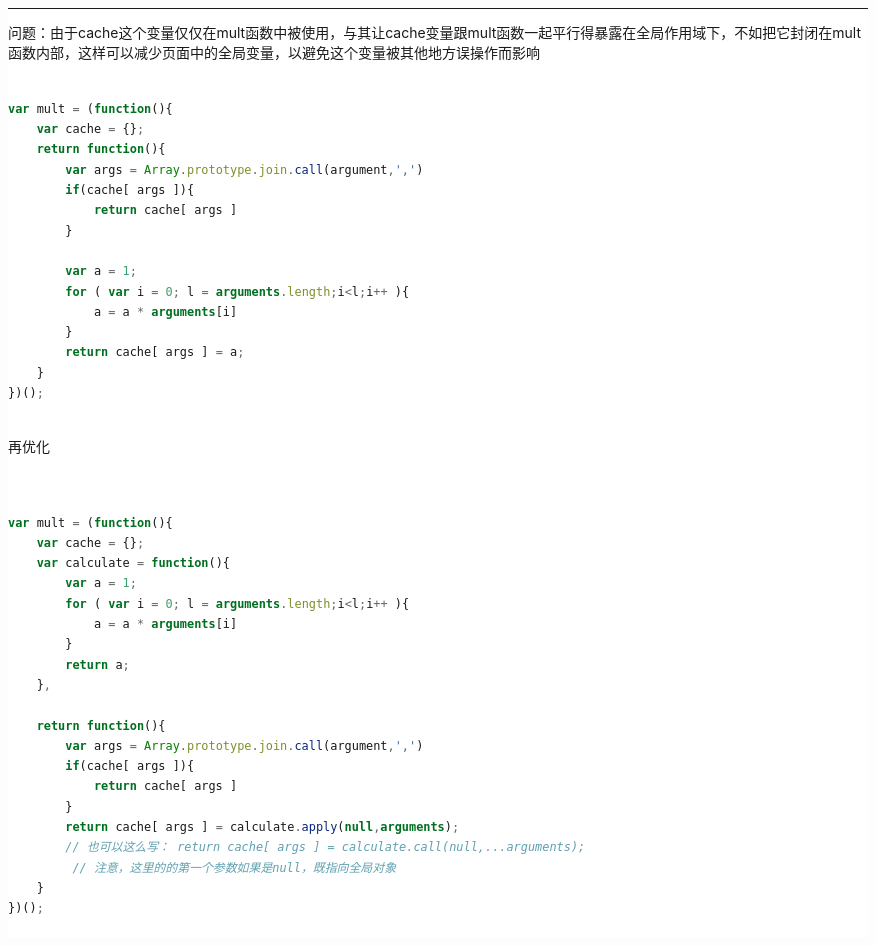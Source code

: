 ```js
```

---

问题：由于cache这个变量仅仅在mult函数中被使用，与其让cache变量跟mult函数一起平行得暴露在全局作用域下，不如把它封闭在mult函数内部，这样可以减少页面中的全局变量，以避免这个变量被其他地方误操作而影响

```js

var mult = (function(){
    var cache = {};
 	return function(){
        var args = Array.prototype.join.call(argument,',')
        if(cache[ args ]){
            return cache[ args ]
        }

        var a = 1;
        for ( var i = 0; l = arguments.length;i<l;i++ ){
            a = a * arguments[i]
        }
        return cache[ args ] = a;
    }
})();
 

```

再优化

```js


var mult = (function(){
    var cache = {};
    var calculate = function(){
        var a = 1;
        for ( var i = 0; l = arguments.length;i<l;i++ ){
            a = a * arguments[i]
        }
        return a;
    },
        
 	return function(){
        var args = Array.prototype.join.call(argument,',')
        if(cache[ args ]){
            return cache[ args ]
        }
        return cache[ args ] = calculate.apply(null,arguments);
        // 也可以这么写： return cache[ args ] = calculate.call(null,...arguments);
         // 注意，这里的的第一个参数如果是null，既指向全局对象
    }
})();
 


```
